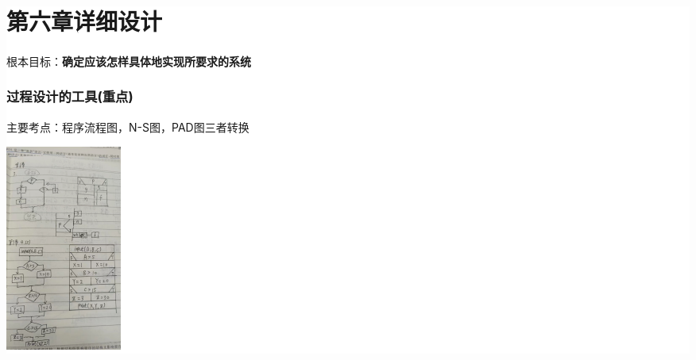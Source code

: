 # 第六章详细设计

根本目标：**确定应该怎样具体地实现所要求的系统**

### 过程设计的工具(重点)

主要考点：程序流程图，N-S图，PAD图三者转换

<img src="软件工程导论/bff10b244c867508caf78e0d2c5694b.jpg" alt="bff10b244c867508caf78e0d2c5694b" style="zoom:25%;" />

